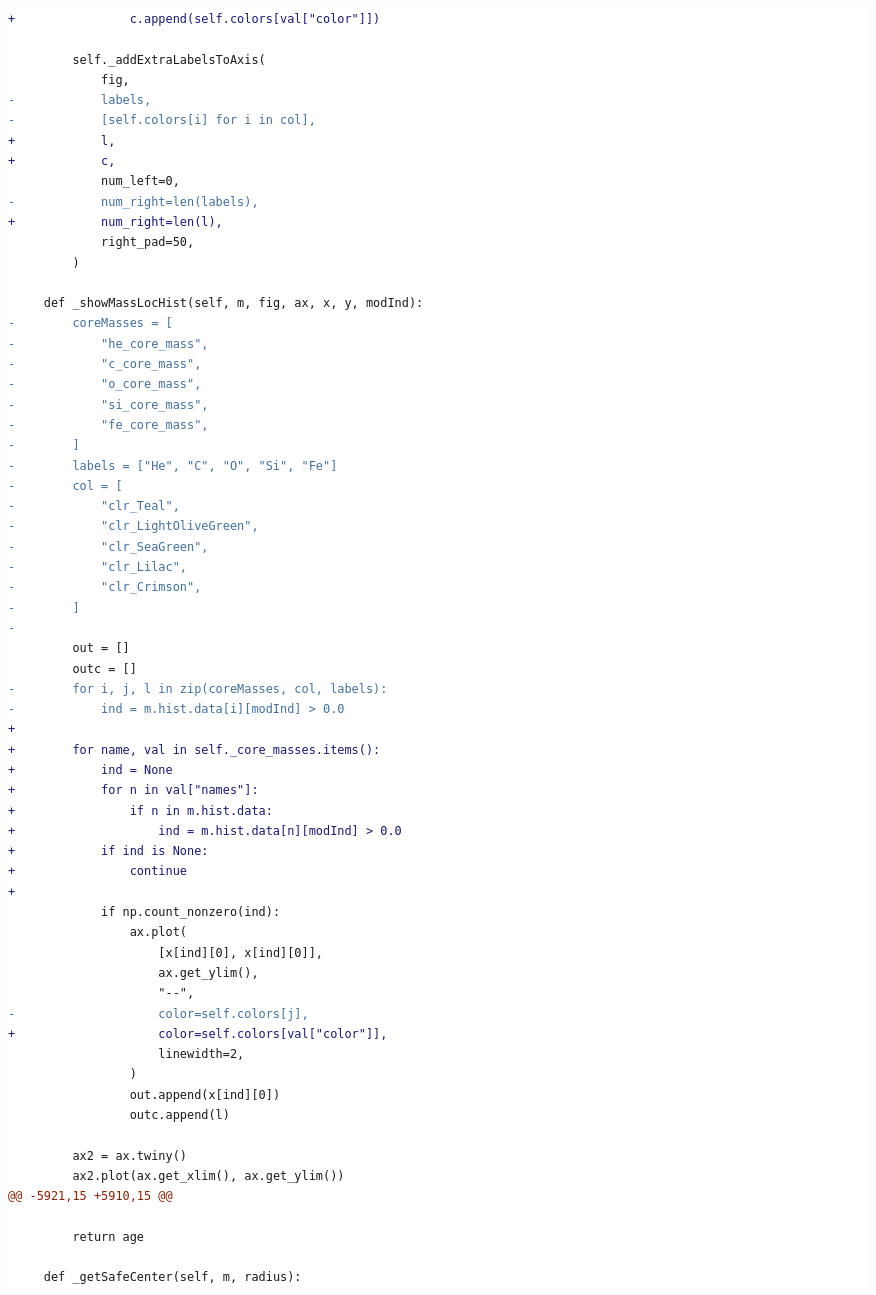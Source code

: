 ```diff
+                c.append(self.colors[val["color"]])
 
         self._addExtraLabelsToAxis(
             fig,
-            labels,
-            [self.colors[i] for i in col],
+            l,
+            c,
             num_left=0,
-            num_right=len(labels),
+            num_right=len(l),
             right_pad=50,
         )
 
     def _showMassLocHist(self, m, fig, ax, x, y, modInd):
-        coreMasses = [
-            "he_core_mass",
-            "c_core_mass",
-            "o_core_mass",
-            "si_core_mass",
-            "fe_core_mass",
-        ]
-        labels = ["He", "C", "O", "Si", "Fe"]
-        col = [
-            "clr_Teal",
-            "clr_LightOliveGreen",
-            "clr_SeaGreen",
-            "clr_Lilac",
-            "clr_Crimson",
-        ]
-
         out = []
         outc = []
-        for i, j, l in zip(coreMasses, col, labels):
-            ind = m.hist.data[i][modInd] > 0.0
+
+        for name, val in self._core_masses.items():
+            ind = None
+            for n in val["names"]:
+                if n in m.hist.data:
+                    ind = m.hist.data[n][modInd] > 0.0
+            if ind is None:
+                continue
+
             if np.count_nonzero(ind):
                 ax.plot(
                     [x[ind][0], x[ind][0]],
                     ax.get_ylim(),
                     "--",
-                    color=self.colors[j],
+                    color=self.colors[val["color"]],
                     linewidth=2,
                 )
                 out.append(x[ind][0])
                 outc.append(l)
 
         ax2 = ax.twiny()
         ax2.plot(ax.get_xlim(), ax.get_ylim())
@@ -5921,15 +5910,15 @@
 
         return age
 
     def _getSafeCenter(self, m, radius):
```